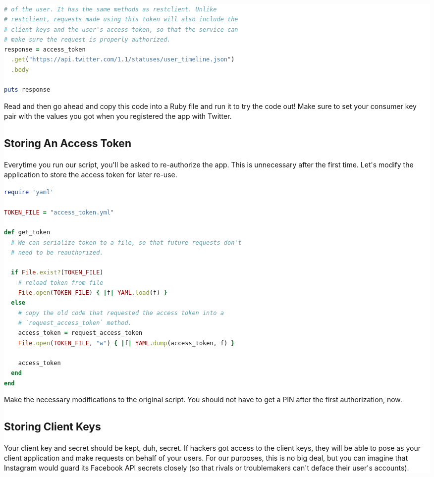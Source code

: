 ```ruby
# of the user. It has the same methods as restclient. Unlike
# restclient, requests made using this token will also include the
# client keys and the user's access token, so that the service can
# make sure the request is properly authorized.
response = access_token
  .get("https://api.twitter.com/1.1/statuses/user_timeline.json")
  .body

puts response
```

Read and then go ahead and copy this code into a Ruby file and run it
to try the code out! Make sure to set your consumer key pair with the
values you got when you registered the app with Twitter.

## Storing An Access Token

Everytime you run our script, you'll be asked to re-authorize the
app. This is unnecessary after the first time. Let's modify the
application to store the access token for later re-use.

```ruby
require 'yaml'

TOKEN_FILE = "access_token.yml"

def get_token
  # We can serialize token to a file, so that future requests don't
  # need to be reauthorized.

  if File.exist?(TOKEN_FILE)
    # reload token from file
    File.open(TOKEN_FILE) { |f| YAML.load(f) }
  else
    # copy the old code that requested the access token into a
    # `request_access_token` method.
    access_token = request_access_token
    File.open(TOKEN_FILE, "w") { |f| YAML.dump(access_token, f) }

    access_token
  end
end
```

Make the necessary modifications to the original script. You should
not have to get a PIN after the first authorization, now.

## Storing Client Keys

Your client key and secret should be kept, duh, secret. If hackers got
access to the client keys, they will be able to pose as your client
application and make requests on behalf of your users. For our
purposes, this is no big deal, but you can imagine that Instagram
would guard its Facebook API secrets closely (so that rivals or
troublemakers can't deface their user's accounts).
